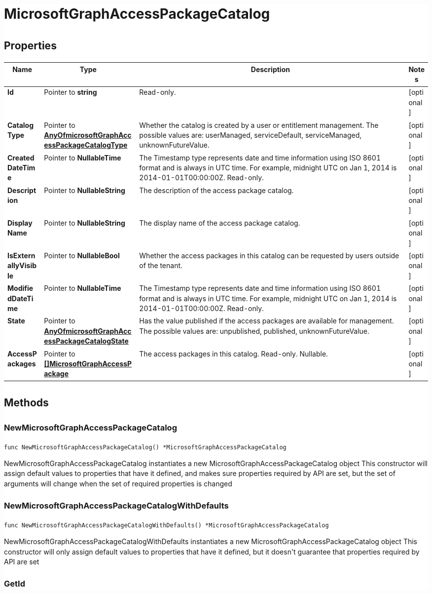 # MicrosoftGraphAccessPackageCatalog

## Properties

Name | Type | Description | Notes
------------ | ------------- | ------------- | -------------
**Id** | Pointer to **string** | Read-only. | [optional] 
**CatalogType** | Pointer to [**AnyOfmicrosoftGraphAccessPackageCatalogType**](anyOf&lt;microsoft.graph.accessPackageCatalogType&gt;.md) | Whether the catalog is created by a user or entitlement management. The possible values are: userManaged, serviceDefault, serviceManaged, unknownFutureValue. | [optional] 
**CreatedDateTime** | Pointer to **NullableTime** | The Timestamp type represents date and time information using ISO 8601 format and is always in UTC time. For example, midnight UTC on Jan 1, 2014 is 2014-01-01T00:00:00Z. Read-only. | [optional] 
**Description** | Pointer to **NullableString** | The description of the access package catalog. | [optional] 
**DisplayName** | Pointer to **NullableString** | The display name of the access package catalog. | [optional] 
**IsExternallyVisible** | Pointer to **NullableBool** | Whether the access packages in this catalog can be requested by users outside of the tenant. | [optional] 
**ModifiedDateTime** | Pointer to **NullableTime** | The Timestamp type represents date and time information using ISO 8601 format and is always in UTC time. For example, midnight UTC on Jan 1, 2014 is 2014-01-01T00:00:00Z. Read-only. | [optional] 
**State** | Pointer to [**AnyOfmicrosoftGraphAccessPackageCatalogState**](anyOf&lt;microsoft.graph.accessPackageCatalogState&gt;.md) | Has the value published if the access packages are available for management. The possible values are: unpublished, published, unknownFutureValue. | [optional] 
**AccessPackages** | Pointer to [**[]MicrosoftGraphAccessPackage**](MicrosoftGraphAccessPackage.md) | The access packages in this catalog. Read-only. Nullable. | [optional] 

## Methods

### NewMicrosoftGraphAccessPackageCatalog

`func NewMicrosoftGraphAccessPackageCatalog() *MicrosoftGraphAccessPackageCatalog`

NewMicrosoftGraphAccessPackageCatalog instantiates a new MicrosoftGraphAccessPackageCatalog object
This constructor will assign default values to properties that have it defined,
and makes sure properties required by API are set, but the set of arguments
will change when the set of required properties is changed

### NewMicrosoftGraphAccessPackageCatalogWithDefaults

`func NewMicrosoftGraphAccessPackageCatalogWithDefaults() *MicrosoftGraphAccessPackageCatalog`

NewMicrosoftGraphAccessPackageCatalogWithDefaults instantiates a new MicrosoftGraphAccessPackageCatalog object
This constructor will only assign default values to properties that have it defined,
but it doesn't guarantee that properties required by API are set

### GetId
